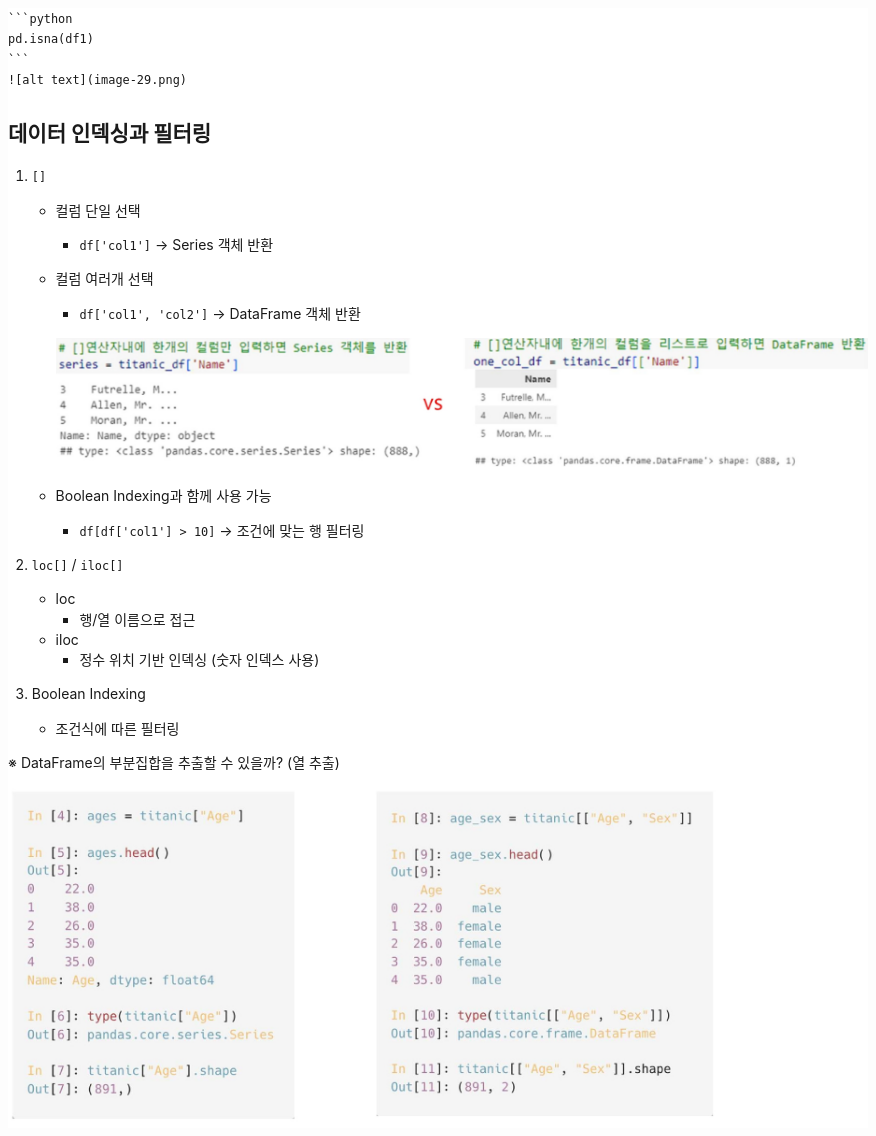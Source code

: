     ```python
    pd.isna(df1)
    ```
    ![alt text](image-29.png)


## 데이터 인덱싱과 필터링
1. `[]`
    - 컬럼 단일 선택
      - `df['col1']` -> Series 객체 반환
    - 컬럼 여러개 선택
      - `df['col1', 'col2']` -> DataFrame 객체 반환

      ![alt text](image-30.png)
    - Boolean Indexing과 함께 사용 가능
      - `df[df['col1'] > 10]` -> 조건에 맞는 행 필터링

2. `loc[]` / `iloc[]`
    - loc
      - 행/열 이름으로 접근
    - iloc
      - 정수 위치 기반 인덱싱 (숫자 인덱스 사용)

3. Boolean Indexing
    - 조건식에 따른 필터링
  
※ DataFrame의 부분집합을 추출할 수 있을까? (열 추출)

![alt text](image-31.png)
